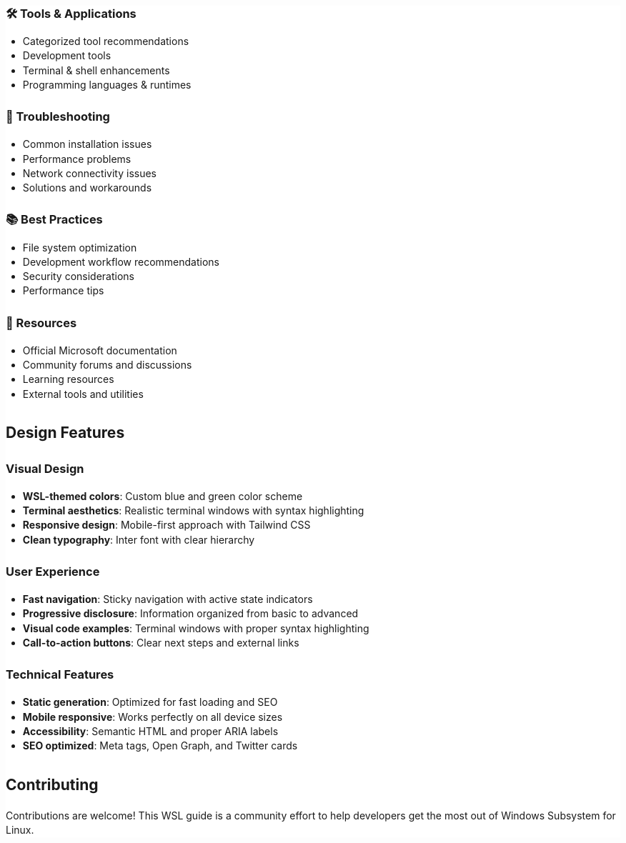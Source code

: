 ### 🛠️ Tools & Applications
- Categorized tool recommendations
- Development tools
- Terminal & shell enhancements
- Programming languages & runtimes

### 🐛 Troubleshooting
- Common installation issues
- Performance problems
- Network connectivity issues
- Solutions and workarounds

### 📚 Best Practices
- File system optimization
- Development workflow recommendations
- Security considerations
- Performance tips

### 🔗 Resources
- Official Microsoft documentation
- Community forums and discussions
- Learning resources
- External tools and utilities

## Design Features

### Visual Design
- **WSL-themed colors**: Custom blue and green color scheme
- **Terminal aesthetics**: Realistic terminal windows with syntax highlighting
- **Responsive design**: Mobile-first approach with Tailwind CSS
- **Clean typography**: Inter font with clear hierarchy

### User Experience
- **Fast navigation**: Sticky navigation with active state indicators
- **Progressive disclosure**: Information organized from basic to advanced
- **Visual code examples**: Terminal windows with proper syntax highlighting
- **Call-to-action buttons**: Clear next steps and external links

### Technical Features
- **Static generation**: Optimized for fast loading and SEO
- **Mobile responsive**: Works perfectly on all device sizes
- **Accessibility**: Semantic HTML and proper ARIA labels
- **SEO optimized**: Meta tags, Open Graph, and Twitter cards

## Contributing

Contributions are welcome! This WSL guide is a community effort to help developers get the most out of Windows Subsystem for Linux.
